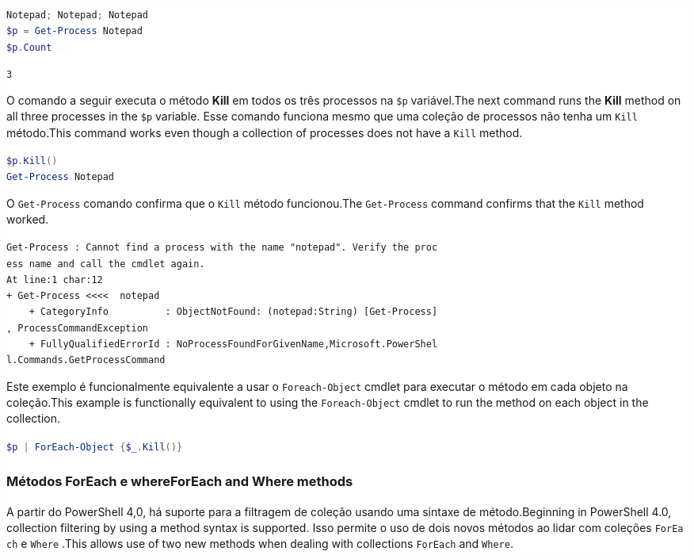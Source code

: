 ```powershell
Notepad; Notepad; Notepad
$p = Get-Process Notepad
$p.Count
```

```Output
3
```

<span data-ttu-id="8dbf0-156">O comando a seguir executa o método **Kill** em todos os três processos na `$p` variável.</span><span class="sxs-lookup"><span data-stu-id="8dbf0-156">The next command runs the **Kill** method on all three processes in the `$p` variable.</span></span> <span data-ttu-id="8dbf0-157">Esse comando funciona mesmo que uma coleção de processos não tenha um `Kill` método.</span><span class="sxs-lookup"><span data-stu-id="8dbf0-157">This command works even though a collection of processes does not have a `Kill` method.</span></span>

```powershell
$p.Kill()
Get-Process Notepad
```

<span data-ttu-id="8dbf0-158">O `Get-Process` comando confirma que o `Kill` método funcionou.</span><span class="sxs-lookup"><span data-stu-id="8dbf0-158">The `Get-Process` command confirms that the `Kill` method worked.</span></span>

```Output
Get-Process : Cannot find a process with the name "notepad". Verify the proc
ess name and call the cmdlet again.
At line:1 char:12
+ Get-Process <<<<  notepad
    + CategoryInfo          : ObjectNotFound: (notepad:String) [Get-Process]
, ProcessCommandException
    + FullyQualifiedErrorId : NoProcessFoundForGivenName,Microsoft.PowerShel
l.Commands.GetProcessCommand
```

<span data-ttu-id="8dbf0-159">Este exemplo é funcionalmente equivalente a usar o `Foreach-Object` cmdlet para executar o método em cada objeto na coleção.</span><span class="sxs-lookup"><span data-stu-id="8dbf0-159">This example is functionally equivalent to using the `Foreach-Object` cmdlet to run the method on each object in the collection.</span></span>

```powershell
$p | ForEach-Object {$_.Kill()}
```

### <a name="foreach-and-where-methods"></a><span data-ttu-id="8dbf0-160">Métodos ForEach e where</span><span class="sxs-lookup"><span data-stu-id="8dbf0-160">ForEach and Where methods</span></span>

<span data-ttu-id="8dbf0-161">A partir do PowerShell 4,0, há suporte para a filtragem de coleção usando uma sintaxe de método.</span><span class="sxs-lookup"><span data-stu-id="8dbf0-161">Beginning in PowerShell 4.0, collection filtering by using a method syntax is supported.</span></span> <span data-ttu-id="8dbf0-162">Isso permite o uso de dois novos métodos ao lidar com coleções `ForEach` e `Where` .</span><span class="sxs-lookup"><span data-stu-id="8dbf0-162">This allows use of two new methods when dealing with collections `ForEach` and `Where`.</span></span>
